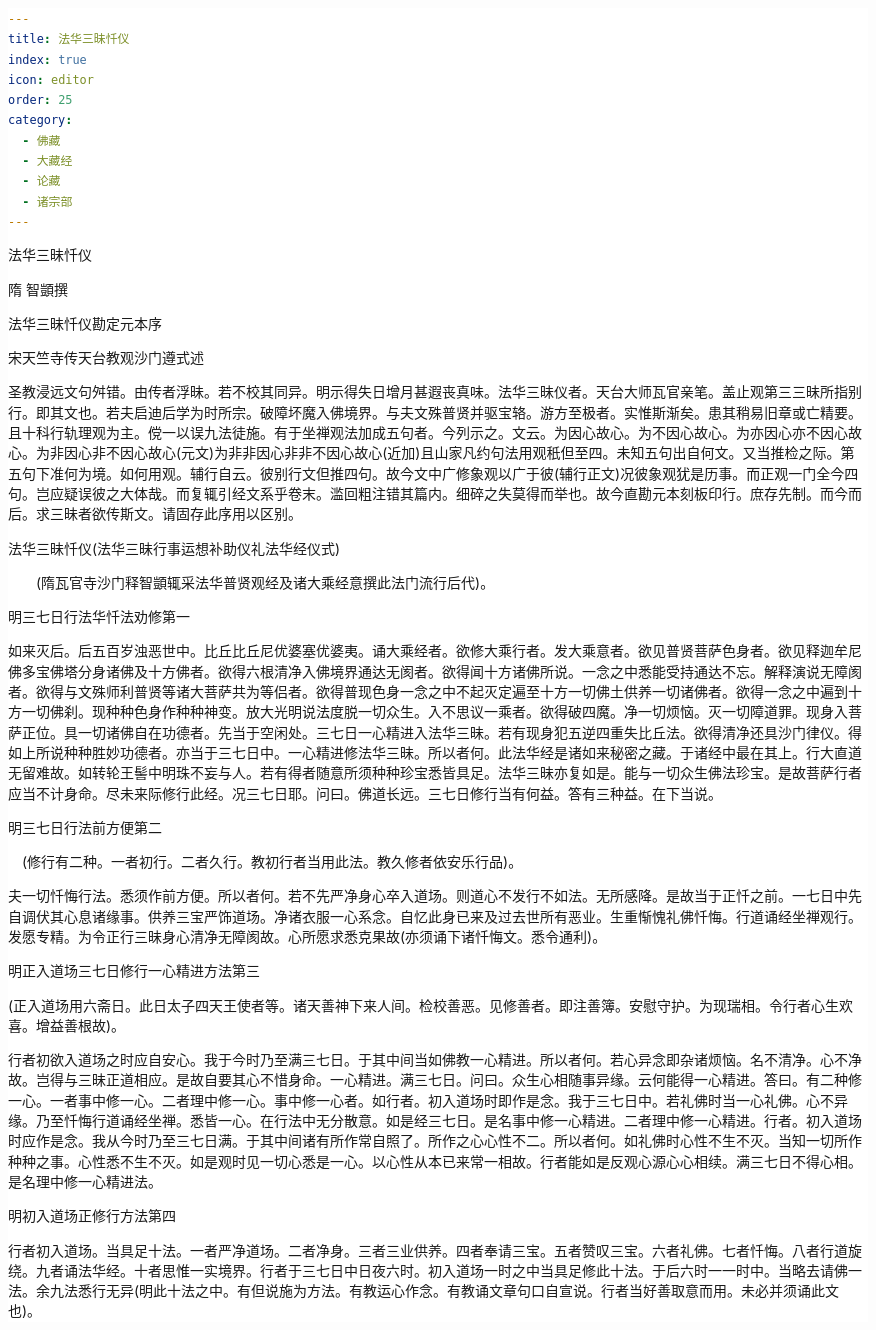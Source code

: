 ```yaml
---
title: 法华三昧忏仪
index: true
icon: editor
order: 25
category:
  - 佛藏
  - 大藏经
  - 论藏
  - 诸宗部
---
```


  法华三昧忏仪  

隋 智顗撰  

法华三昧忏仪勘定元本序  

宋天竺寺传天台教观沙门遵式述  

圣教浸远文句舛错。由传者浮昧。若不校其同异。明示得失日增月甚遐丧真味。法华三昧仪者。天台大师瓦官亲笔。盖止观第三三昧所指别行。即其文也。若夫启迪后学为时所宗。破障坏魔入佛境界。与夫文殊普贤并驱宝辂。游方至极者。实惟斯渐矣。患其稍易旧章或亡精要。且十科行轨理观为主。傥一以误九法徒施。有于坐禅观法加成五句者。今列示之。文云。为因心故心。为不因心故心。为亦因心亦不因心故心。为非因心非不因心故心(元文)为非非因心非非不因心故心(近加)且山家凡约句法用观秖但至四。未知五句出自何文。又当推检之际。第五句下准何为境。如何用观。辅行自云。彼别行文但推四句。故今文中广修象观以广于彼(辅行正文)况彼象观犹是历事。而正观一门全今四句。岂应疑误彼之大体哉。而复辄引经文系乎卷末。滥回粗注错其篇内。细碎之失莫得而举也。故今直勘元本刻板印行。庶存先制。而今而后。求三昧者欲传斯文。请固存此序用以区别。  

法华三昧忏仪(法华三昧行事运想补助仪礼法华经仪式)  

　　(隋瓦官寺沙门释智顗辄采法华普贤观经及诸大乘经意撰此法门流行后代)。  

明三七日行法华忏法劝修第一  

如来灭后。后五百岁浊恶世中。比丘比丘尼优婆塞优婆夷。诵大乘经者。欲修大乘行者。发大乘意者。欲见普贤菩萨色身者。欲见释迦牟尼佛多宝佛塔分身诸佛及十方佛者。欲得六根清净入佛境界通达无阂者。欲得闻十方诸佛所说。一念之中悉能受持通达不忘。解释演说无障阂者。欲得与文殊师利普贤等诸大菩萨共为等侣者。欲得普现色身一念之中不起灭定遍至十方一切佛土供养一切诸佛者。欲得一念之中遍到十方一切佛刹。现种种色身作种种神变。放大光明说法度脱一切众生。入不思议一乘者。欲得破四魔。净一切烦恼。灭一切障道罪。现身入菩萨正位。具一切诸佛自在功德者。先当于空闲处。三七日一心精进入法华三昧。若有现身犯五逆四重失比丘法。欲得清净还具沙门律仪。得如上所说种种胜妙功德者。亦当于三七日中。一心精进修法华三昧。所以者何。此法华经是诸如来秘密之藏。于诸经中最在其上。行大直道无留难故。如转轮王髻中明珠不妄与人。若有得者随意所须种种珍宝悉皆具足。法华三昧亦复如是。能与一切众生佛法珍宝。是故菩萨行者应当不计身命。尽未来际修行此经。况三七日耶。问曰。佛道长远。三七日修行当有何益。答有三种益。在下当说。  

明三七日行法前方便第二  

　(修行有二种。一者初行。二者久行。教初行者当用此法。教久修者依安乐行品)。  

夫一切忏悔行法。悉须作前方便。所以者何。若不先严净身心卒入道场。则道心不发行不如法。无所感降。是故当于正忏之前。一七日中先自调伏其心息诸缘事。供养三宝严饰道场。净诸衣服一心系念。自忆此身已来及过去世所有恶业。生重惭愧礼佛忏悔。行道诵经坐禅观行。发愿专精。为令正行三昧身心清净无障阂故。心所愿求悉克果故(亦须诵下诸忏悔文。悉令通利)。  

明正入道场三七日修行一心精进方法第三  

(正入道场用六斋日。此日太子四天王使者等。诸天善神下来人间。检校善恶。见修善者。即注善簿。安慰守护。为现瑞相。令行者心生欢喜。增益善根故)。  

行者初欲入道场之时应自安心。我于今时乃至满三七日。于其中间当如佛教一心精进。所以者何。若心异念即杂诸烦恼。名不清净。心不净故。岂得与三昧正道相应。是故自要其心不惜身命。一心精进。满三七日。问曰。众生心相随事异缘。云何能得一心精进。答曰。有二种修一心。一者事中修一心。二者理中修一心。事中修一心者。如行者。初入道场时即作是念。我于三七日中。若礼佛时当一心礼佛。心不异缘。乃至忏悔行道诵经坐禅。悉皆一心。在行法中无分散意。如是经三七日。是名事中修一心精进。二者理中修一心精进。行者。初入道场时应作是念。我从今时乃至三七日满。于其中间诸有所作常自照了。所作之心心性不二。所以者何。如礼佛时心性不生不灭。当知一切所作种种之事。心性悉不生不灭。如是观时见一切心悉是一心。以心性从本已来常一相故。行者能如是反观心源心心相续。满三七日不得心相。是名理中修一心精进法。  

明初入道场正修行方法第四  

行者初入道场。当具足十法。一者严净道场。二者净身。三者三业供养。四者奉请三宝。五者赞叹三宝。六者礼佛。七者忏悔。八者行道旋绕。九者诵法华经。十者思惟一实境界。行者于三七日中日夜六时。初入道场一时之中当具足修此十法。于后六时一一时中。当略去请佛一法。余九法悉行无异(明此十法之中。有但说施为方法。有教运心作念。有教诵文章句口自宣说。行者当好善取意而用。未必并须诵此文也)。  
